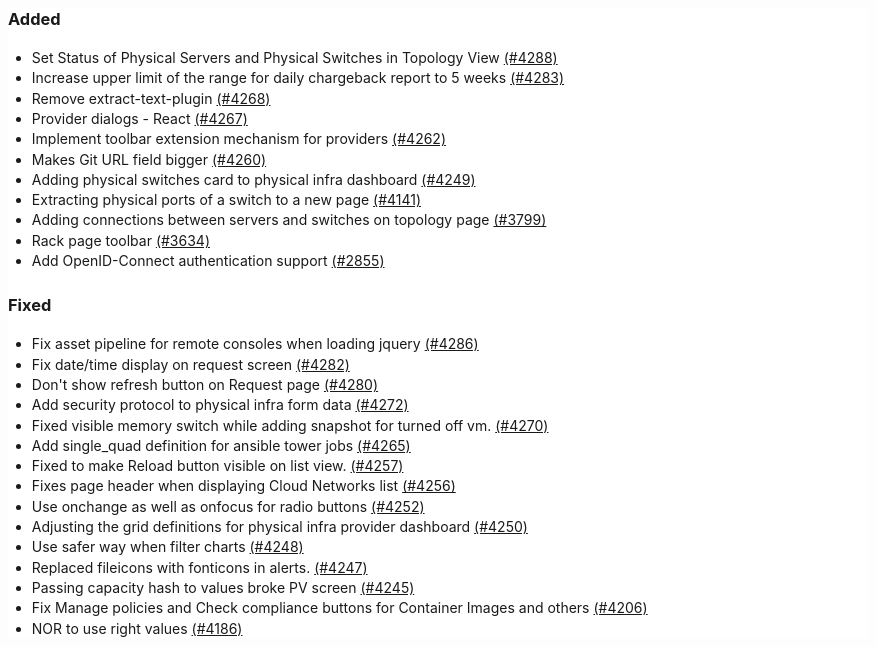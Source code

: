 ### Added
- Set Status of Physical Servers and Physical Switches in Topology View [(#4288)](https://github.com/ManageIQ/manageiq-ui-classic/pull/4288)
- Increase upper limit of the range for daily chargeback report to 5 weeks [(#4283)](https://github.com/ManageIQ/manageiq-ui-classic/pull/4283)
- Remove extract-text-plugin [(#4268)](https://github.com/ManageIQ/manageiq-ui-classic/pull/4268)
- Provider dialogs - React [(#4267)](https://github.com/ManageIQ/manageiq-ui-classic/pull/4267)
- Implement toolbar extension mechanism for providers [(#4262)](https://github.com/ManageIQ/manageiq-ui-classic/pull/4262)
- Makes Git URL field bigger [(#4260)](https://github.com/ManageIQ/manageiq-ui-classic/pull/4260)
- Adding physical switches card to physical infra dashboard [(#4249)](https://github.com/ManageIQ/manageiq-ui-classic/pull/4249)
- Extracting physical ports of a switch to a new page [(#4141)](https://github.com/ManageIQ/manageiq-ui-classic/pull/4141)
- Adding connections between servers and switches on topology page [(#3799)](https://github.com/ManageIQ/manageiq-ui-classic/pull/3799)
- Rack page toolbar [(#3634)](https://github.com/ManageIQ/manageiq-ui-classic/pull/3634)
- Add OpenID-Connect authentication support [(#2855)](https://github.com/ManageIQ/manageiq-ui-classic/pull/2855)

### Fixed
- Fix asset pipeline for remote consoles when loading jquery [(#4286)](https://github.com/ManageIQ/manageiq-ui-classic/pull/4286)
- Fix date/time display on request screen [(#4282)](https://github.com/ManageIQ/manageiq-ui-classic/pull/4282)
- Don't show refresh button on Request page [(#4280)](https://github.com/ManageIQ/manageiq-ui-classic/pull/4280)
- Add security protocol to physical infra form data [(#4272)](https://github.com/ManageIQ/manageiq-ui-classic/pull/4272)
- Fixed visible memory switch while adding snapshot for turned off vm. [(#4270)](https://github.com/ManageIQ/manageiq-ui-classic/pull/4270)
- Add single_quad definition for ansible tower jobs [(#4265)](https://github.com/ManageIQ/manageiq-ui-classic/pull/4265)
- Fixed to make Reload button visible on list view. [(#4257)](https://github.com/ManageIQ/manageiq-ui-classic/pull/4257)
- Fixes page header when displaying Cloud Networks list [(#4256)](https://github.com/ManageIQ/manageiq-ui-classic/pull/4256)
- Use onchange as well as onfocus for radio buttons [(#4252)](https://github.com/ManageIQ/manageiq-ui-classic/pull/4252)
- Adjusting the grid definitions for physical infra provider dashboard [(#4250)](https://github.com/ManageIQ/manageiq-ui-classic/pull/4250)
- Use safer way when filter charts [(#4248)](https://github.com/ManageIQ/manageiq-ui-classic/pull/4248)
- Replaced fileicons with fonticons in alerts. [(#4247)](https://github.com/ManageIQ/manageiq-ui-classic/pull/4247)
- Passing capacity hash to values broke PV screen [(#4245)](https://github.com/ManageIQ/manageiq-ui-classic/pull/4245)
- Fix Manage policies and Check compliance buttons for Container Images and others [(#4206)](https://github.com/ManageIQ/manageiq-ui-classic/pull/4206)
- NOR to use right values [(#4186)](https://github.com/ManageIQ/manageiq-ui-classic/pull/4186)
